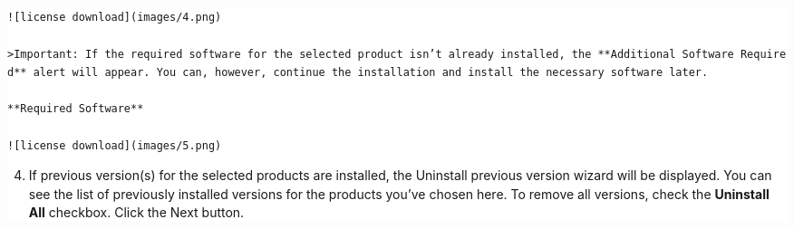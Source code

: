     ![license download](images/4.png)

    >Important: If the required software for the selected product isn’t already installed, the **Additional Software Required** alert will appear. You can, however, continue the installation and install the necessary software later.

    **Required Software**

    ![license download](images/5.png)

4. If previous version(s) for the selected products are installed, the Uninstall previous version wizard will be displayed. You can see the list of previously installed versions for the products you’ve chosen here. To remove all versions, check the       **Uninstall All** checkbox. Click the Next button.
